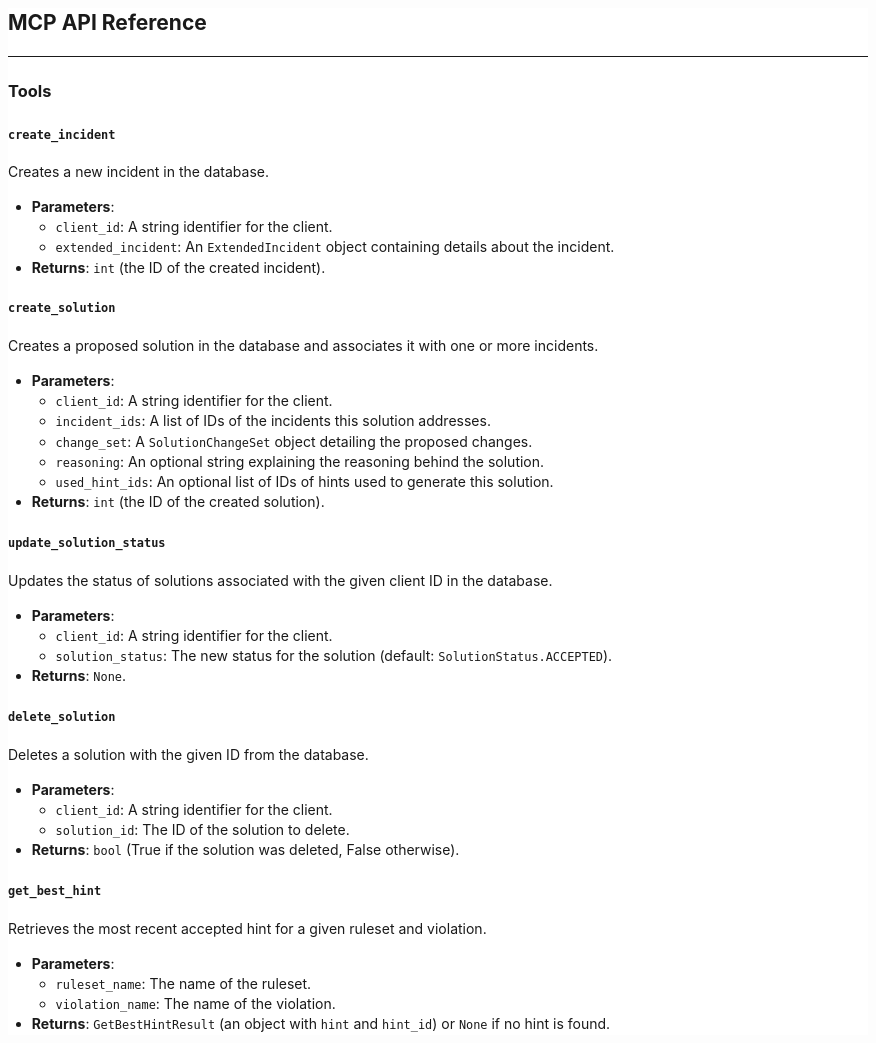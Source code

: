 ## MCP API Reference

---

### Tools

#### `create_incident`

Creates a new incident in the database.

- **Parameters**:
  - `client_id`: A string identifier for the client.
  - `extended_incident`: An `ExtendedIncident` object containing details about the incident.
- **Returns**: `int` (the ID of the created incident).

#### `create_solution`

Creates a proposed solution in the database and associates it with one or more incidents.

- **Parameters**:
  - `client_id`: A string identifier for the client.
  - `incident_ids`: A list of IDs of the incidents this solution addresses.
  - `change_set`: A `SolutionChangeSet` object detailing the proposed changes.
  - `reasoning`: An optional string explaining the reasoning behind the solution.
  - `used_hint_ids`: An optional list of IDs of hints used to generate this solution.
- **Returns**: `int` (the ID of the created solution).

#### `update_solution_status`

Updates the status of solutions associated with the given client ID in the database.

- **Parameters**:
  - `client_id`: A string identifier for the client.
  - `solution_status`: The new status for the solution (default: `SolutionStatus.ACCEPTED`).
- **Returns**: `None`.

#### `delete_solution`

Deletes a solution with the given ID from the database.

- **Parameters**:
  - `client_id`: A string identifier for the client.
  - `solution_id`: The ID of the solution to delete.
- **Returns**: `bool` (True if the solution was deleted, False otherwise).

#### `get_best_hint`

Retrieves the most recent accepted hint for a given ruleset and violation.

- **Parameters**:
  - `ruleset_name`: The name of the ruleset.
  - `violation_name`: The name of the violation.
- **Returns**: `GetBestHintResult` (an object with `hint` and `hint_id`) or `None` if no hint is found.
